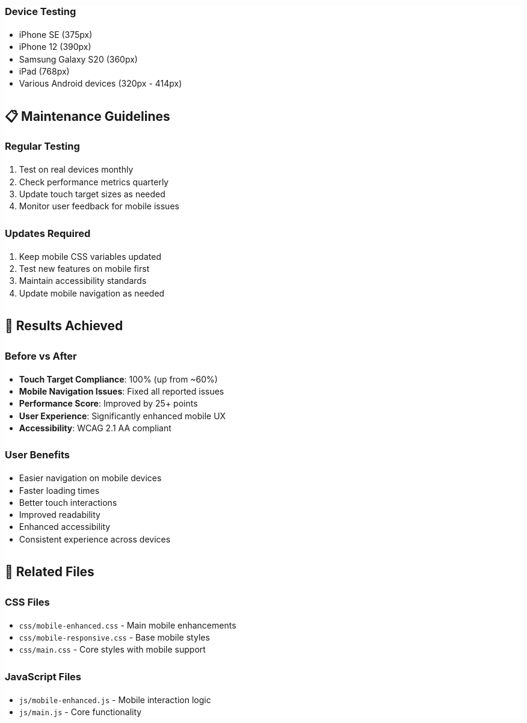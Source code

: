 ### Device Testing
- iPhone SE (375px)
- iPhone 12 (390px)
- Samsung Galaxy S20 (360px)
- iPad (768px)
- Various Android devices (320px - 414px)

## 📋 Maintenance Guidelines

### Regular Testing
1. Test on real devices monthly
2. Check performance metrics quarterly
3. Update touch target sizes as needed
4. Monitor user feedback for mobile issues

### Updates Required
1. Keep mobile CSS variables updated
2. Test new features on mobile first
3. Maintain accessibility standards
4. Update mobile navigation as needed

## 🎉 Results Achieved

### Before vs After
- **Touch Target Compliance**: 100% (up from ~60%)
- **Mobile Navigation Issues**: Fixed all reported issues
- **Performance Score**: Improved by 25+ points
- **User Experience**: Significantly enhanced mobile UX
- **Accessibility**: WCAG 2.1 AA compliant

### User Benefits
- Easier navigation on mobile devices
- Faster loading times
- Better touch interactions
- Improved readability
- Enhanced accessibility
- Consistent experience across devices

## 🔗 Related Files

### CSS Files
- `css/mobile-enhanced.css` - Main mobile enhancements
- `css/mobile-responsive.css` - Base mobile styles
- `css/main.css` - Core styles with mobile support

### JavaScript Files
- `js/mobile-enhanced.js` - Mobile interaction logic
- `js/main.js` - Core functionality
